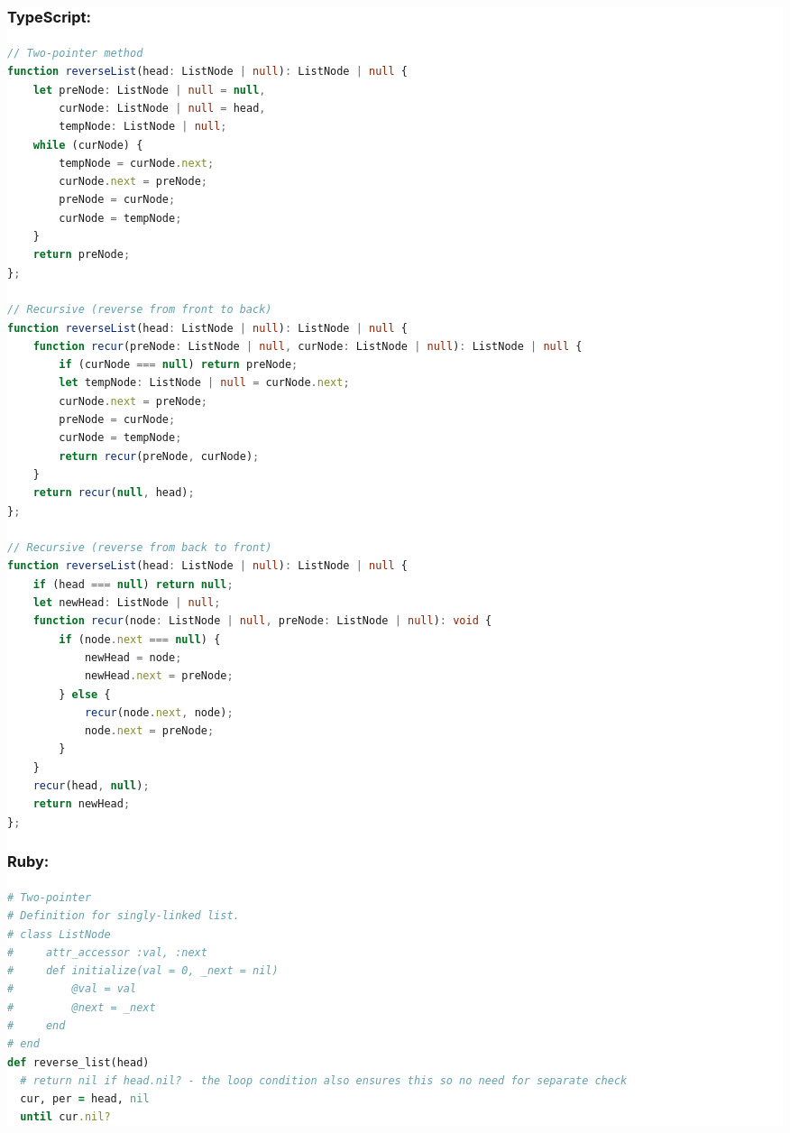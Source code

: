 ### TypeScript:

```typescript
// Two-pointer method
function reverseList(head: ListNode | null): ListNode | null {
    let preNode: ListNode | null = null,
        curNode: ListNode | null = head,
        tempNode: ListNode | null;
    while (curNode) {
        tempNode = curNode.next;
        curNode.next = preNode;
        preNode = curNode;
        curNode = tempNode;
    }
    return preNode;
};

// Recursive (reverse from front to back)
function reverseList(head: ListNode | null): ListNode | null {
    function recur(preNode: ListNode | null, curNode: ListNode | null): ListNode | null {
        if (curNode === null) return preNode;
        let tempNode: ListNode | null = curNode.next;
        curNode.next = preNode;
        preNode = curNode;
        curNode = tempNode;
        return recur(preNode, curNode);
    }
    return recur(null, head);
};

// Recursive (reverse from back to front)
function reverseList(head: ListNode | null): ListNode | null {
    if (head === null) return null;
    let newHead: ListNode | null;
    function recur(node: ListNode | null, preNode: ListNode | null): void {
        if (node.next === null) {
            newHead = node;
            newHead.next = preNode;
        } else {
            recur(node.next, node);
            node.next = preNode;
        }
    }
    recur(head, null);
    return newHead;
};
```

### Ruby:

```ruby
# Two-pointer
# Definition for singly-linked list.
# class ListNode
#     attr_accessor :val, :next
#     def initialize(val = 0, _next = nil)
#         @val = val
#         @next = _next
#     end
# end
def reverse_list(head)
  # return nil if head.nil? - the loop condition also ensures this so no need for separate check
  cur, per = head, nil
  until cur.nil?
```